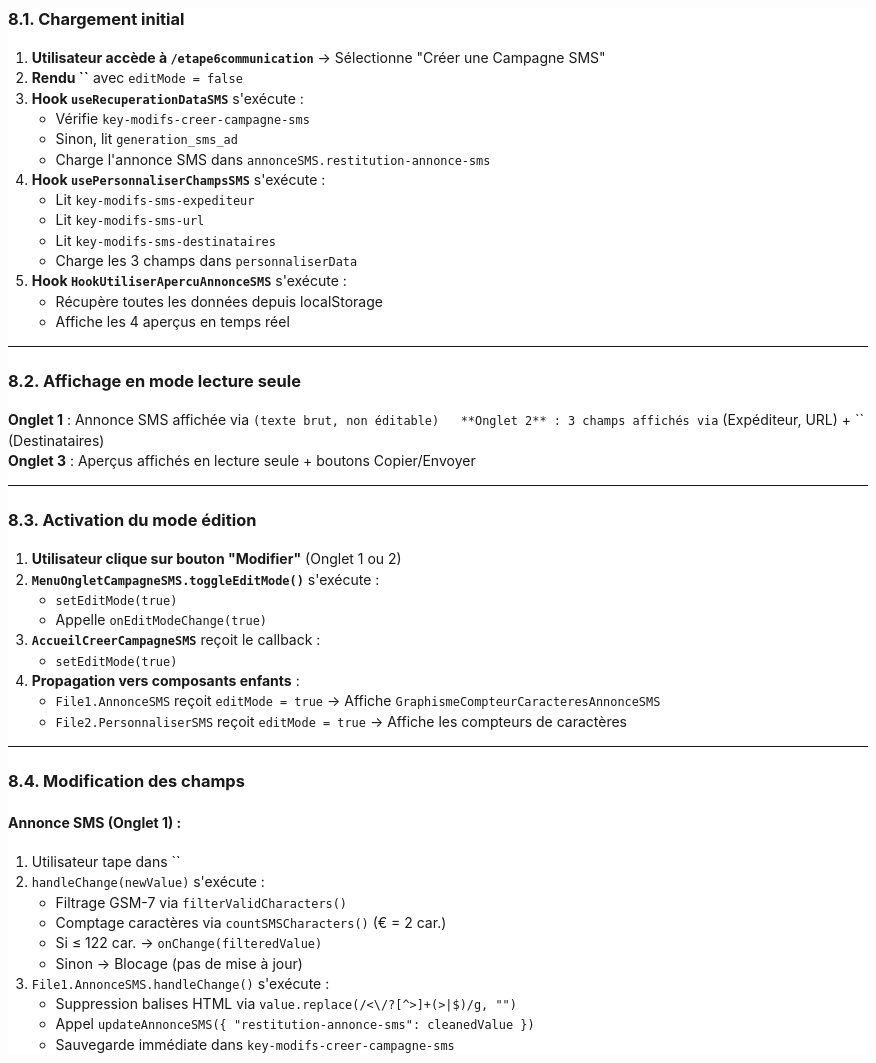 ### **8.1. Chargement initial**

1. **Utilisateur accède à `/etape6communication`** → Sélectionne "Créer une Campagne SMS"
2. **Rendu ``** avec `editMode = false`
3. **Hook `useRecuperationDataSMS`** s'exécute :
   - Vérifie `key-modifs-creer-campagne-sms`
   - Sinon, lit `generation_sms_ad`
   - Charge l'annonce SMS dans `annonceSMS.restitution-annonce-sms`
4. **Hook `usePersonnaliserChampsSMS`** s'exécute :
   - Lit `key-modifs-sms-expediteur`
   - Lit `key-modifs-sms-url`
   - Lit `key-modifs-sms-destinataires`
   - Charge les 3 champs dans `personnaliserData`
5. **Hook `HookUtiliserApercuAnnonceSMS`** s'exécute :
   - Récupère toutes les données depuis localStorage
   - Affiche les 4 aperçus en temps réel

---

### **8.2. Affichage en mode lecture seule**

**Onglet 1** : Annonce SMS affichée via `` (texte brut, non éditable)  
**Onglet 2** : 3 champs affichés via `` (Expéditeur, URL) + `` (Destinataires)  
**Onglet 3** : Aperçus affichés en lecture seule + boutons Copier/Envoyer

---

### **8.3. Activation du mode édition**

1. **Utilisateur clique sur bouton "Modifier"** (Onglet 1 ou 2)
2. **`MenuOngletCampagneSMS.toggleEditMode()`** s'exécute :
   - `setEditMode(true)`
   - Appelle `onEditModeChange(true)`
3. **`AccueilCreerCampagneSMS`** reçoit le callback :
   - `setEditMode(true)`
4. **Propagation vers composants enfants** :
   - `File1.AnnonceSMS` reçoit `editMode = true` → Affiche `GraphismeCompteurCaracteresAnnonceSMS`
   - `File2.PersonnaliserSMS` reçoit `editMode = true` → Affiche les compteurs de caractères

---

### **8.4. Modification des champs**

#### **Annonce SMS (Onglet 1)** :
1. Utilisateur tape dans ``
2. `handleChange(newValue)` s'exécute :
   - Filtrage GSM-7 via `filterValidCharacters()`
   - Comptage caractères via `countSMSCharacters()` (€ = 2 car.)
   - Si ≤ 122 car. → `onChange(filteredValue)`
   - Sinon → Blocage (pas de mise à jour)
3. `File1.AnnonceSMS.handleChange()` s'exécute :
   - Suppression balises HTML via `value.replace(/<\/?[^>]+(>|$)/g, "")`
   - Appel `updateAnnonceSMS({ "restitution-annonce-sms": cleanedValue })`
   - Sauvegarde immédiate dans `key-modifs-creer-campagne-sms`
